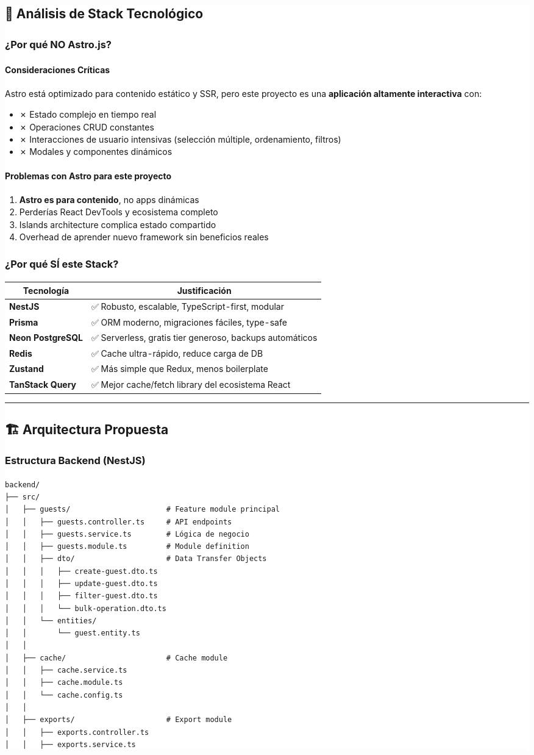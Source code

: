 ## 🤔 Análisis de Stack Tecnológico

### ¿Por qué NO Astro.js?

#### Consideraciones Críticas
Astro está optimizado para contenido estático y SSR, pero este proyecto es una **aplicación altamente interactiva** con:
- ✗ Estado complejo en tiempo real
- ✗ Operaciones CRUD constantes
- ✗ Interacciones de usuario intensivas (selección múltiple, ordenamiento, filtros)
- ✗ Modales y componentes dinámicos

#### Problemas con Astro para este proyecto
1. **Astro es para contenido**, no apps dinámicas
2. Perderías React DevTools y ecosistema completo
3. Islands architecture complica estado compartido
4. Overhead de aprender nuevo framework sin beneficios reales

### ¿Por qué SÍ este Stack?

| Tecnología | Justificación |
|------------|---------------|
| **NestJS** | ✅ Robusto, escalable, TypeScript-first, modular |
| **Prisma** | ✅ ORM moderno, migraciones fáciles, type-safe |
| **Neon PostgreSQL** | ✅ Serverless, gratis tier generoso, backups automáticos |
| **Redis** | ✅ Cache ultra-rápido, reduce carga de DB |
| **Zustand** | ✅ Más simple que Redux, menos boilerplate |
| **TanStack Query** | ✅ Mejor cache/fetch library del ecosistema React |

---

## 🏗️ Arquitectura Propuesta

### Estructura Backend (NestJS)

```
backend/
├── src/
│   ├── guests/                      # Feature module principal
│   │   ├── guests.controller.ts     # API endpoints
│   │   ├── guests.service.ts        # Lógica de negocio
│   │   ├── guests.module.ts         # Module definition
│   │   ├── dto/                     # Data Transfer Objects
│   │   │   ├── create-guest.dto.ts
│   │   │   ├── update-guest.dto.ts
│   │   │   ├── filter-guest.dto.ts
│   │   │   └── bulk-operation.dto.ts
│   │   └── entities/
│   │       └── guest.entity.ts
│   │
│   ├── cache/                       # Cache module
│   │   ├── cache.service.ts
│   │   ├── cache.module.ts
│   │   └── cache.config.ts
│   │
│   ├── exports/                     # Export module  
│   │   ├── exports.controller.ts
│   │   ├── exports.service.ts
```